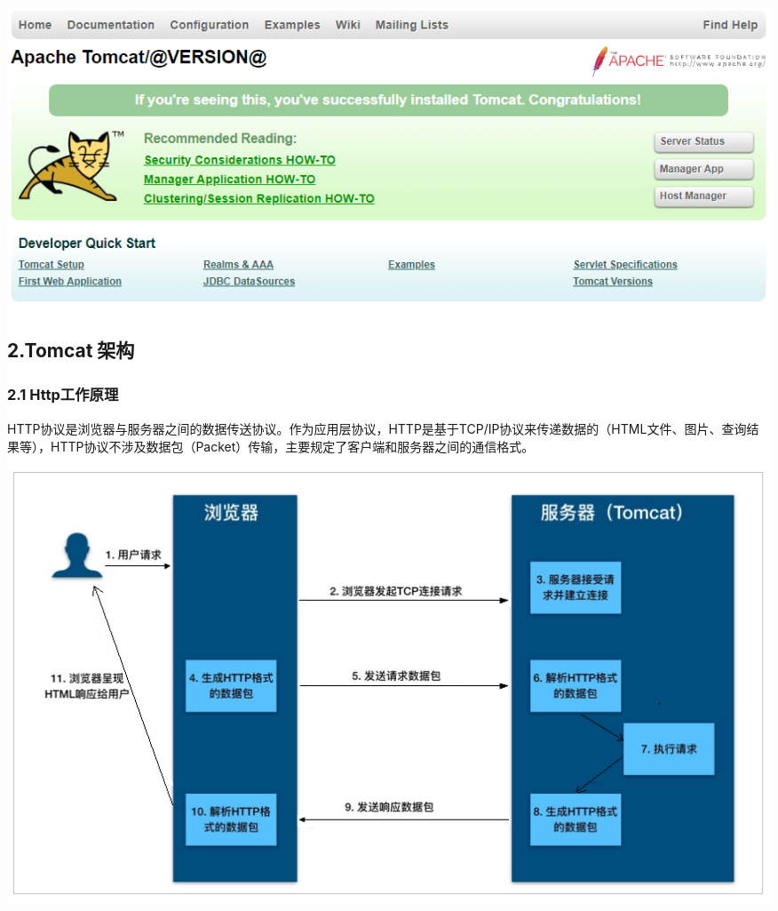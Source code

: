 ![1561478284441](assets/1561478284441.png) 



## 2.Tomcat 架构

### 2.1 Http工作原理

HTTP协议是浏览器与服务器之间的数据传送协议。作为应用层协议，HTTP是基于TCP/IP协议来传递数据的（HTML文件、图片、查询结果等），HTTP协议不涉及数据包（Packet）传输，主要规定了客户端和服务器之间的通信格式。

![1560696193103](assets/1560696193103.png) 
